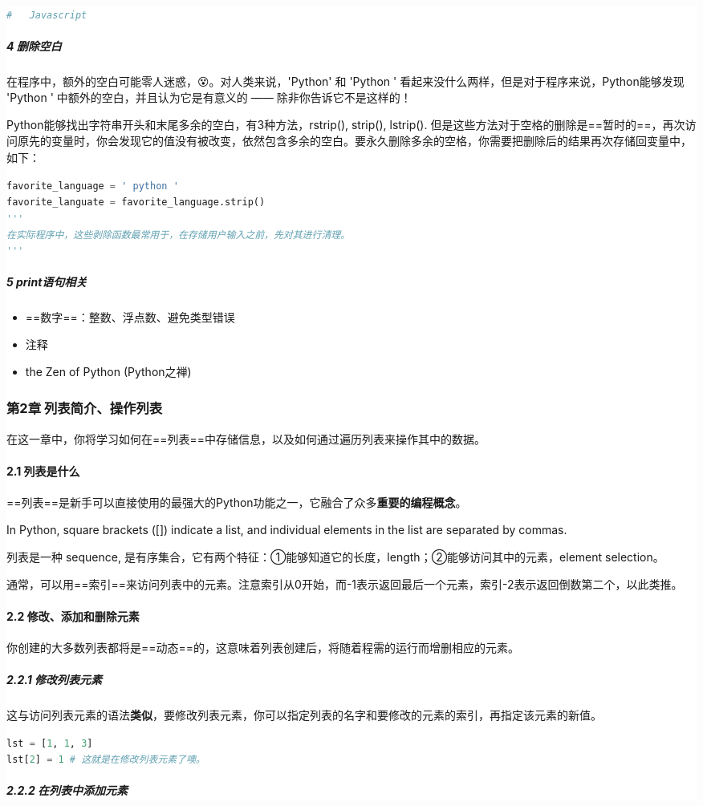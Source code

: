   ```python
  #   Javascript
  ```

  ##### 4 删除空白 

  在程序中，额外的空白可能零人迷惑，😵。对人类来说，'Python' 和 'Python ' 看起来没什么两样，但是对于程序来说，Python能够发现 'Python ' 中额外的空白，并且认为它是有意义的 —— 除非你告诉它不是这样的！

  Python能够找出字符串开头和末尾多余的空白，有3种方法，rstrip(), strip(), lstrip(). 但是这些方法对于空格的删除是==暂时的==，再次访问原先的变量时，你会发现它的值没有被改变，依然包含多余的空白。要永久删除多余的空格，你需要把删除后的结果再次存储回变量中，如下：

  ```python
  favorite_language = ' python '
  favorite_languate = favorite_language.strip()
  '''
  在实际程序中，这些剥除函数最常用于，在存储用户输入之前，先对其进行清理。
  '''
  ```

  ##### 5 print语句相关

- ==数字==：整数、浮点数、避免类型错误

- 注释

- the Zen of Python (Python之禅)

### 第2章 列表简介、操作列表 

在这一章中，你将学习如何在==列表==中存储信息，以及如何通过遍历列表来操作其中的数据。

#### 2.1 列表是什么 

==列表==是新手可以直接使用的最强大的Python功能之一，它融合了众多**重要的编程概念**。

In Python, square brackets ([]) indicate a list, and individual elements  in the list are separated by commas. 

列表是一种 sequence, 是有序集合，它有两个特征：①能够知道它的长度，length；②能够访问其中的元素，element selection。

通常，可以用==索引==来访问列表中的元素。注意索引从0开始，而-1表示返回最后一个元素，索引-2表示返回倒数第二个，以此类推。

#### 2.2 修改、添加和删除元素 

你创建的大多数列表都将是==动态==的，这意味着列表创建后，将随着程需的运行而增删相应的元素。

##### 2.2.1 修改列表元素

这与访问列表元素的语法**类似**，要修改列表元素，你可以指定列表的名字和要修改的元素的索引，再指定该元素的新值。

```python
lst = [1, 1, 3]
lst[2] = 1 # 这就是在修改列表元素了噢。

```

##### 2.2.2 在列表中添加元素
